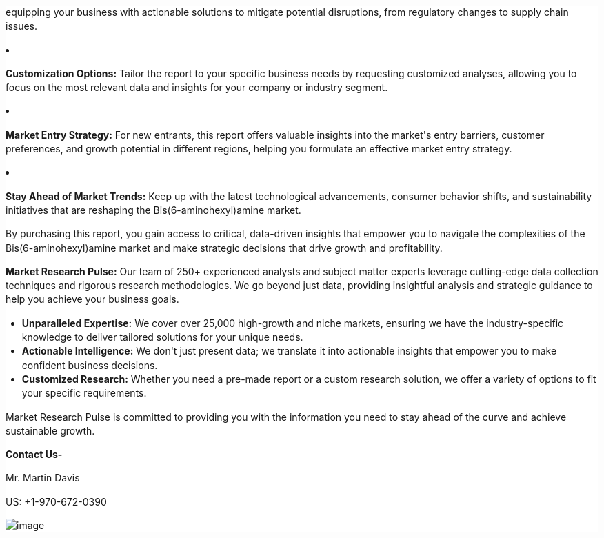 equipping your business with actionable solutions to mitigate potential disruptions, from regulatory changes to supply chain issues.</p></li><li><p><strong>Customization Options:</strong> Tailor the report to your specific business needs by requesting customized analyses, allowing you to focus on the most relevant data and insights for your company or industry segment.</p></li><li><p><strong>Market Entry Strategy:</strong> For new entrants, this report offers valuable insights into the market's entry barriers, customer preferences, and growth potential in different regions, helping you formulate an effective market entry strategy.</p></li><li><p><strong>Stay Ahead of Market Trends:</strong> Keep up with the latest technological advancements, consumer behavior shifts, and sustainability initiatives that are reshaping the Bis(6-aminohexyl)amine market.</p></li></ol><p>By purchasing this report, you gain access to critical, data-driven insights that empower you to navigate the complexities of the Bis(6-aminohexyl)amine market and make strategic decisions that drive growth and profitability.</p><p><strong>Market Research Pulse:</strong>&nbsp;Our team of 250+ experienced analysts and subject matter experts leverage cutting-edge data collection techniques and rigorous research methodologies. We go beyond just data, providing insightful analysis and strategic guidance to help you achieve your business goals.</p><ul><li><strong>Unparalleled Expertise:</strong>&nbsp;We cover over 25,000 high-growth and niche markets, ensuring we have the industry-specific knowledge to deliver tailored solutions for your unique needs.</li><li><strong>Actionable Intelligence:</strong>&nbsp;We don't just present data; we translate it into actionable insights that empower you to make confident business decisions.</li><li><strong>Customized Research:</strong>&nbsp;Whether you need a pre-made report or a custom research solution, we offer a variety of options to fit your specific requirements.</li></ul><p>Market Research Pulse is committed to providing you with the information you need to stay ahead of the curve and achieve sustainable growth.</p><p><strong>Contact Us-</strong></p><p>Mr. Martin Davis</p><p>US: +1-970-672-0390</p>
![image](https://github.com/user-attachments/assets/50a3bf32-9c44-49a8-93e5-a74a4a880e13)
